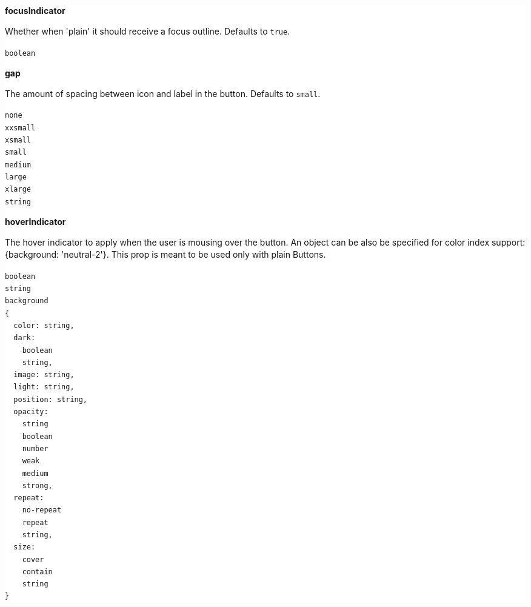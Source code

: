 **focusIndicator**

Whether when 'plain' it should receive a focus outline. Defaults to `true`.

```
boolean
```

**gap**

The amount of spacing between icon and label in the button. Defaults to `small`.

```
none
xxsmall
xsmall
small
medium
large
xlarge
string
```

**hoverIndicator**

The hover indicator to apply when the user is mousing over the
button. An object can be also be specified for color index support:
{background: 'neutral-2'}. This prop is meant to be used only
with plain Buttons.

```
boolean
string
background
{
  color: string,
  dark: 
    boolean
    string,
  image: string,
  light: string,
  position: string,
  opacity: 
    string
    boolean
    number
    weak
    medium
    strong,
  repeat: 
    no-repeat
    repeat
    string,
  size: 
    cover
    contain
    string
}
```
